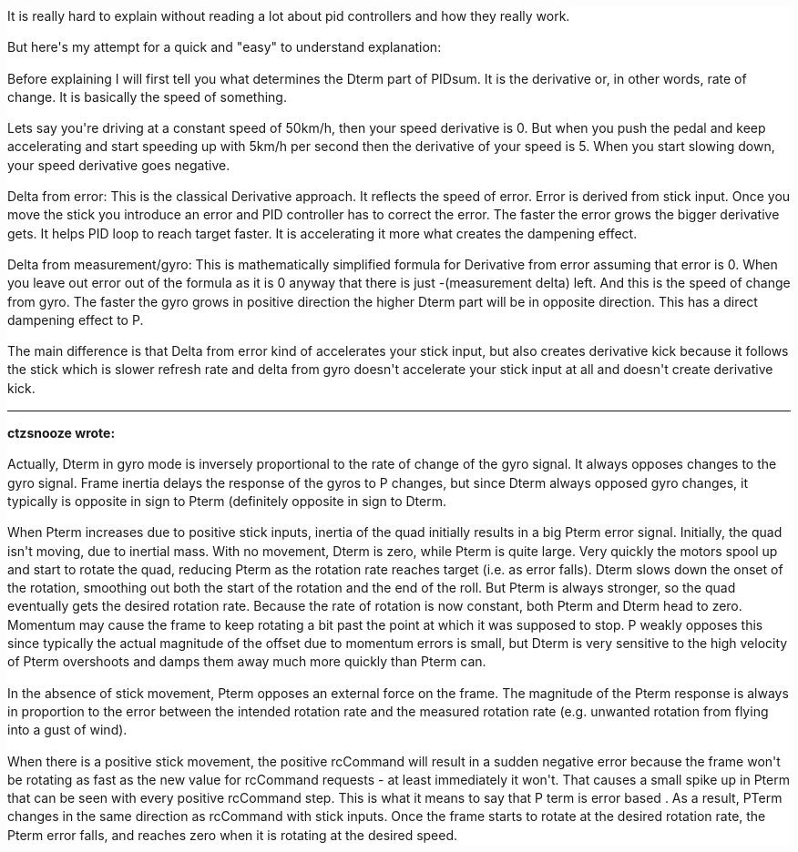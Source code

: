 It is really hard to explain without reading a lot about pid controllers and how they really work.

But here's my attempt for a quick and "easy" to understand explanation:

Before explaining I will first tell you what determines the Dterm part of PIDsum. It is the derivative or, in other words, rate of change. It is basically the speed of something.

Lets say you're driving at a constant speed of 50km/h, then your speed derivative is 0. But when you push the pedal and keep accelerating and start speeding up with 5km/h per second then the derivative of your speed is 5. When you start slowing down, your speed derivative goes negative.

Delta from error:
This is the classical Derivative approach. It reflects the speed of error. Error is derived from stick input. Once you move the stick you introduce an error and PID controller has to correct the error. The faster the error grows the bigger derivative gets. It helps PID loop to reach target faster. It is accelerating it more what creates the dampening effect.

Delta from measurement/gyro:
This is mathematically simplified formula for Derivative from error assuming that error is 0.
When you leave out error out of the formula as it is 0 anyway that there is just -(measurement delta) left. And this is the speed of change from gyro. The faster the gyro grows in positive direction the higher Dterm part will be in opposite direction.
This has a direct dampening effect to P.

The main difference is that Delta from error kind of accelerates your stick input, but also creates derivative kick because it follows the stick which is slower refresh rate and delta from gyro doesn't accelerate your stick input at all and doesn't create derivative kick.

---

**ctzsnooze wrote:**

Actually, Dterm in gyro mode is inversely proportional to the rate of change of the gyro signal. It always opposes changes to the gyro signal. Frame inertia delays the response of the gyros to P changes, but since Dterm always opposed gyro changes, it typically is opposite in sign to Pterm (definitely opposite in sign to Dterm.

When Pterm increases due to positive stick inputs, inertia of the quad initially results in a big Pterm error signal. Initially, the quad isn't moving, due to inertial mass. With no movement, Dterm is zero, while Pterm is quite large. Very quickly the motors spool up and start to rotate the quad, reducing Pterm as the rotation rate reaches target (i.e. as error falls). Dterm slows down the onset of the rotation, smoothing out both the start of the rotation and the end of the roll. But Pterm is always stronger, so the quad eventually gets the desired rotation rate. Because the rate of rotation is now constant, both Pterm and Dterm head to zero. Momentum may cause the frame to keep rotating a bit past the point at which it was supposed to stop. P weakly opposes this since typically the actual magnitude of the offset due to momentum errors is small, but Dterm is very sensitive to the high velocity of Pterm overshoots and damps them away much more quickly than Pterm can.

In the absence of stick movement, Pterm opposes an external force on the frame. The magnitude of the Pterm response is always in proportion to the error between the intended rotation rate and the measured rotation rate (e.g. unwanted rotation from flying into a gust of wind).

When there is a positive stick movement, the positive rcCommand will result in a sudden negative error because the frame won't be rotating as fast as the new value for rcCommand requests - at least immediately it won't. That causes a small spike up in Pterm that can be seen with every positive rcCommand step. This is what it means to say that P term is error based . As a result, PTerm changes in the same direction as rcCommand with stick inputs. Once the frame starts to rotate at the desired rotation rate, the Pterm error falls, and reaches zero when it is rotating at the desired speed.
